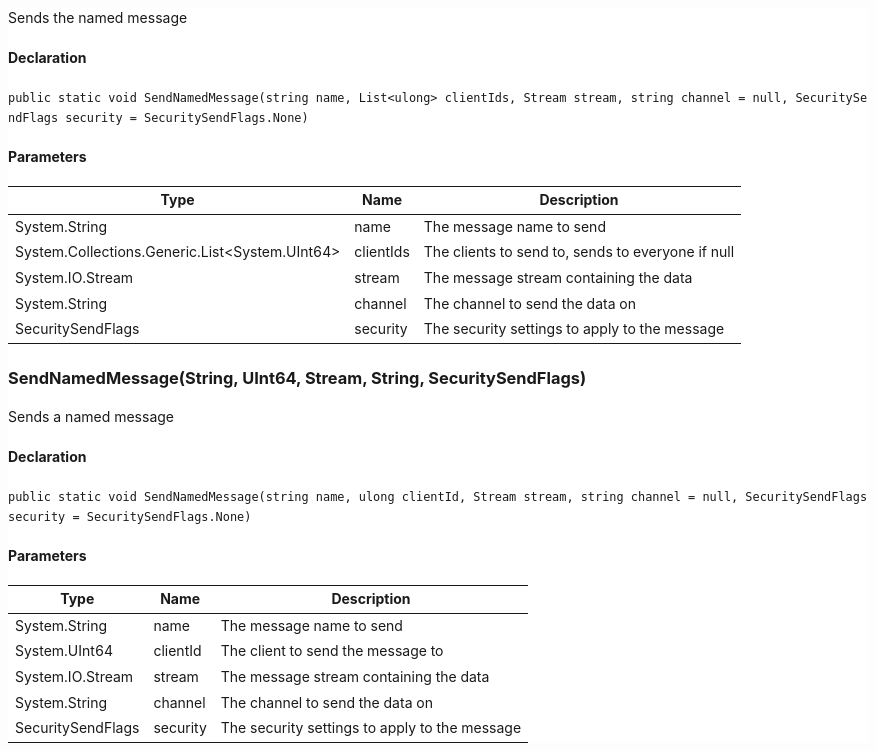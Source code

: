 <div class="markdown level1 summary">

Sends the named message

</div>

<div class="markdown level1 conceptual">

</div>

#### Declaration

    public static void SendNamedMessage(string name, List<ulong> clientIds, Stream stream, string channel = null, SecuritySendFlags security = SecuritySendFlags.None)

#### Parameters

| Type                                                 | Name      | Description                                       |
|------------------------------------------------------|-----------|---------------------------------------------------|
| System.String                                        | name      | The message name to send                          |
| System.Collections.Generic.List&lt;System.UInt64&gt; | clientIds | The clients to send to, sends to everyone if null |
| System.IO.Stream                                     | stream    | The message stream containing the data            |
| System.String                                        | channel   | The channel to send the data on                   |
| SecuritySendFlags                                    | security  | The security settings to apply to the message     |

### SendNamedMessage(String, UInt64, Stream, String, SecuritySendFlags)

<div class="markdown level1 summary">

Sends a named message

</div>

<div class="markdown level1 conceptual">

</div>

#### Declaration

    public static void SendNamedMessage(string name, ulong clientId, Stream stream, string channel = null, SecuritySendFlags security = SecuritySendFlags.None)

#### Parameters

| Type              | Name     | Description                                   |
|-------------------|----------|-----------------------------------------------|
| System.String     | name     | The message name to send                      |
| System.UInt64     | clientId | The client to send the message to             |
| System.IO.Stream  | stream   | The message stream containing the data        |
| System.String     | channel  | The channel to send the data on               |
| SecuritySendFlags | security | The security settings to apply to the message |
